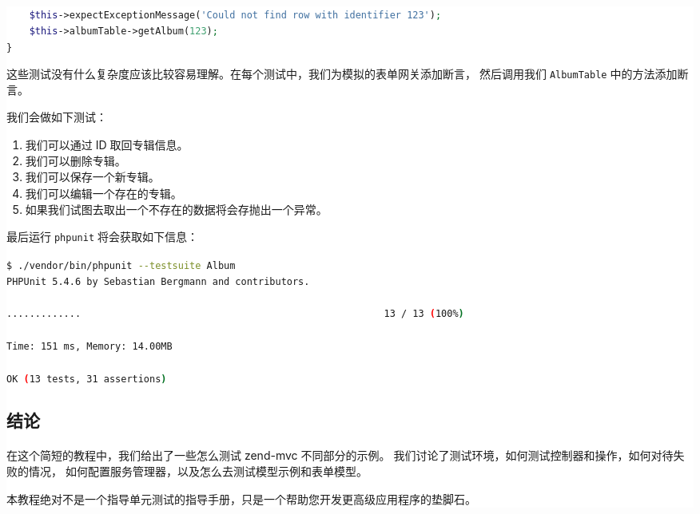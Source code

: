 ```php
    $this->expectExceptionMessage('Could not find row with identifier 123');
    $this->albumTable->getAlbum(123);
}
```

这些测试没有什么复杂度应该比较容易理解。在每个测试中，我们为模拟的表单网关添加断言，
然后调用我们 `AlbumTable` 中的方法添加断言。

我们会做如下测试：

1. 我们可以通过 ID 取回专辑信息。
2. 我们可以删除专辑。
3. 我们可以保存一个新专辑。
4. 我们可以编辑一个存在的专辑。
5. 如果我们试图去取出一个不存在的数据将会存抛出一个异常。

最后运行 `phpunit` 将会获取如下信息：

```bash
$ ./vendor/bin/phpunit --testsuite Album
PHPUnit 5.4.6 by Sebastian Bergmann and contributors.

.............                                                     13 / 13 (100%)

Time: 151 ms, Memory: 14.00MB

OK (13 tests, 31 assertions)
```

## 结论

在这个简短的教程中，我们给出了一些怎么测试 zend-mvc 不同部分的示例。
我们讨论了测试环境，如何测试控制器和操作，如何对待失败的情况，
如何配置服务管理器，以及怎么去测试模型示例和表单模型。

本教程绝对不是一个指导单元测试的指导手册，只是一个帮助您开发更高级应用程序的垫脚石。
